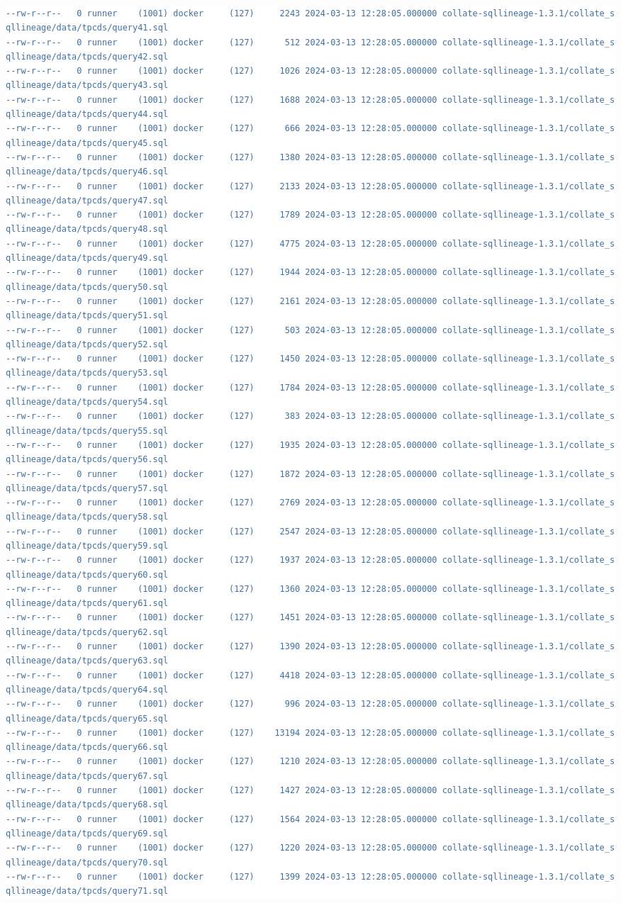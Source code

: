 ```diff
--rw-r--r--   0 runner    (1001) docker     (127)     2243 2024-03-13 12:28:05.000000 collate-sqllineage-1.3.1/collate_sqllineage/data/tpcds/query41.sql
--rw-r--r--   0 runner    (1001) docker     (127)      512 2024-03-13 12:28:05.000000 collate-sqllineage-1.3.1/collate_sqllineage/data/tpcds/query42.sql
--rw-r--r--   0 runner    (1001) docker     (127)     1026 2024-03-13 12:28:05.000000 collate-sqllineage-1.3.1/collate_sqllineage/data/tpcds/query43.sql
--rw-r--r--   0 runner    (1001) docker     (127)     1688 2024-03-13 12:28:05.000000 collate-sqllineage-1.3.1/collate_sqllineage/data/tpcds/query44.sql
--rw-r--r--   0 runner    (1001) docker     (127)      666 2024-03-13 12:28:05.000000 collate-sqllineage-1.3.1/collate_sqllineage/data/tpcds/query45.sql
--rw-r--r--   0 runner    (1001) docker     (127)     1380 2024-03-13 12:28:05.000000 collate-sqllineage-1.3.1/collate_sqllineage/data/tpcds/query46.sql
--rw-r--r--   0 runner    (1001) docker     (127)     2133 2024-03-13 12:28:05.000000 collate-sqllineage-1.3.1/collate_sqllineage/data/tpcds/query47.sql
--rw-r--r--   0 runner    (1001) docker     (127)     1789 2024-03-13 12:28:05.000000 collate-sqllineage-1.3.1/collate_sqllineage/data/tpcds/query48.sql
--rw-r--r--   0 runner    (1001) docker     (127)     4775 2024-03-13 12:28:05.000000 collate-sqllineage-1.3.1/collate_sqllineage/data/tpcds/query49.sql
--rw-r--r--   0 runner    (1001) docker     (127)     1944 2024-03-13 12:28:05.000000 collate-sqllineage-1.3.1/collate_sqllineage/data/tpcds/query50.sql
--rw-r--r--   0 runner    (1001) docker     (127)     2161 2024-03-13 12:28:05.000000 collate-sqllineage-1.3.1/collate_sqllineage/data/tpcds/query51.sql
--rw-r--r--   0 runner    (1001) docker     (127)      503 2024-03-13 12:28:05.000000 collate-sqllineage-1.3.1/collate_sqllineage/data/tpcds/query52.sql
--rw-r--r--   0 runner    (1001) docker     (127)     1450 2024-03-13 12:28:05.000000 collate-sqllineage-1.3.1/collate_sqllineage/data/tpcds/query53.sql
--rw-r--r--   0 runner    (1001) docker     (127)     1784 2024-03-13 12:28:05.000000 collate-sqllineage-1.3.1/collate_sqllineage/data/tpcds/query54.sql
--rw-r--r--   0 runner    (1001) docker     (127)      383 2024-03-13 12:28:05.000000 collate-sqllineage-1.3.1/collate_sqllineage/data/tpcds/query55.sql
--rw-r--r--   0 runner    (1001) docker     (127)     1935 2024-03-13 12:28:05.000000 collate-sqllineage-1.3.1/collate_sqllineage/data/tpcds/query56.sql
--rw-r--r--   0 runner    (1001) docker     (127)     1872 2024-03-13 12:28:05.000000 collate-sqllineage-1.3.1/collate_sqllineage/data/tpcds/query57.sql
--rw-r--r--   0 runner    (1001) docker     (127)     2769 2024-03-13 12:28:05.000000 collate-sqllineage-1.3.1/collate_sqllineage/data/tpcds/query58.sql
--rw-r--r--   0 runner    (1001) docker     (127)     2547 2024-03-13 12:28:05.000000 collate-sqllineage-1.3.1/collate_sqllineage/data/tpcds/query59.sql
--rw-r--r--   0 runner    (1001) docker     (127)     1937 2024-03-13 12:28:05.000000 collate-sqllineage-1.3.1/collate_sqllineage/data/tpcds/query60.sql
--rw-r--r--   0 runner    (1001) docker     (127)     1360 2024-03-13 12:28:05.000000 collate-sqllineage-1.3.1/collate_sqllineage/data/tpcds/query61.sql
--rw-r--r--   0 runner    (1001) docker     (127)     1451 2024-03-13 12:28:05.000000 collate-sqllineage-1.3.1/collate_sqllineage/data/tpcds/query62.sql
--rw-r--r--   0 runner    (1001) docker     (127)     1390 2024-03-13 12:28:05.000000 collate-sqllineage-1.3.1/collate_sqllineage/data/tpcds/query63.sql
--rw-r--r--   0 runner    (1001) docker     (127)     4418 2024-03-13 12:28:05.000000 collate-sqllineage-1.3.1/collate_sqllineage/data/tpcds/query64.sql
--rw-r--r--   0 runner    (1001) docker     (127)      996 2024-03-13 12:28:05.000000 collate-sqllineage-1.3.1/collate_sqllineage/data/tpcds/query65.sql
--rw-r--r--   0 runner    (1001) docker     (127)    13194 2024-03-13 12:28:05.000000 collate-sqllineage-1.3.1/collate_sqllineage/data/tpcds/query66.sql
--rw-r--r--   0 runner    (1001) docker     (127)     1210 2024-03-13 12:28:05.000000 collate-sqllineage-1.3.1/collate_sqllineage/data/tpcds/query67.sql
--rw-r--r--   0 runner    (1001) docker     (127)     1427 2024-03-13 12:28:05.000000 collate-sqllineage-1.3.1/collate_sqllineage/data/tpcds/query68.sql
--rw-r--r--   0 runner    (1001) docker     (127)     1564 2024-03-13 12:28:05.000000 collate-sqllineage-1.3.1/collate_sqllineage/data/tpcds/query69.sql
--rw-r--r--   0 runner    (1001) docker     (127)     1220 2024-03-13 12:28:05.000000 collate-sqllineage-1.3.1/collate_sqllineage/data/tpcds/query70.sql
--rw-r--r--   0 runner    (1001) docker     (127)     1399 2024-03-13 12:28:05.000000 collate-sqllineage-1.3.1/collate_sqllineage/data/tpcds/query71.sql
```